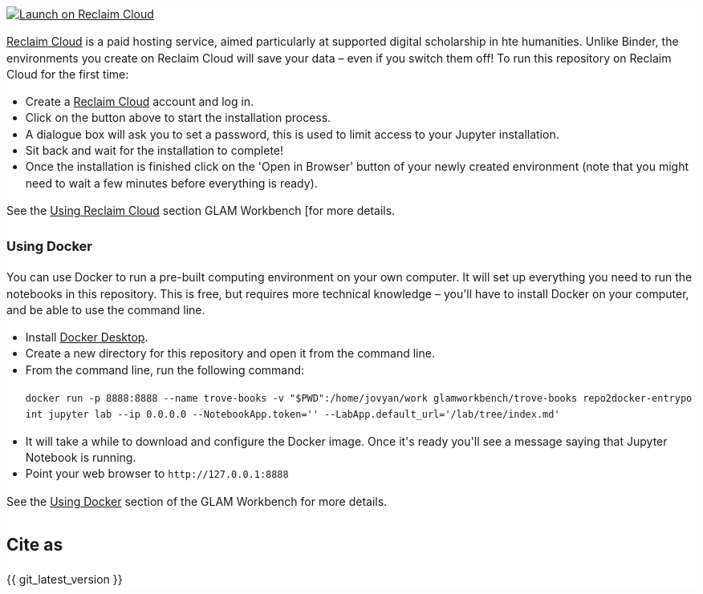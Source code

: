 [![Launch on Reclaim Cloud](https://glam-workbench.github.io/images/launch-on-reclaim-cloud.svg)](https://app.my.reclaim.cloud/?manifest=https://raw.githubusercontent.com/GLAM-Workbench/trove-books/master/reclaim-manifest.jps)

[Reclaim Cloud](https://reclaim.cloud/) is a paid hosting service, aimed particularly at supported digital scholarship in hte humanities. Unlike Binder, the environments you create on Reclaim Cloud will save your data – even if you switch them off! To run this repository on Reclaim Cloud for the first time:

* Create a [Reclaim Cloud](https://reclaim.cloud/) account and log in.
* Click on the button above to start the installation process.
* A dialogue box will ask you to set a password, this is used to limit access to your Jupyter installation.
* Sit back and wait for the installation to complete!
* Once the installation is finished click on the 'Open in Browser' button of your newly created environment (note that you might need to wait a few minutes before everything is ready).

See the [Using Reclaim Cloud](https://glam-workbench.net/using-reclaim-cloud/) section GLAM Workbench [for more details.

### Using Docker

You can use Docker to run a pre-built computing environment on your own computer. It will set up everything you need to run the notebooks in this repository. This is free, but requires more technical knowledge – you'll have to install Docker on your computer, and be able to use the command line.

* Install [Docker Desktop](https://docs.docker.com/get-docker/).
* Create a new directory for this repository and open it from the command line.
* From the command line, run the following command:  
  ```
  docker run -p 8888:8888 --name trove-books -v "$PWD":/home/jovyan/work glamworkbench/trove-books repo2docker-entrypoint jupyter lab --ip 0.0.0.0 --NotebookApp.token='' --LabApp.default_url='/lab/tree/index.md'
  ```
* It will take a while to download and configure the Docker image. Once it's ready you'll see a message saying that Jupyter Notebook is running.
* Point your web browser to `http://127.0.0.1:8888`

See the [Using Docker](https://glam-workbench.net/using-docker/) section of the GLAM Workbench for more details.

## Cite as

{{ git_latest_version }}
